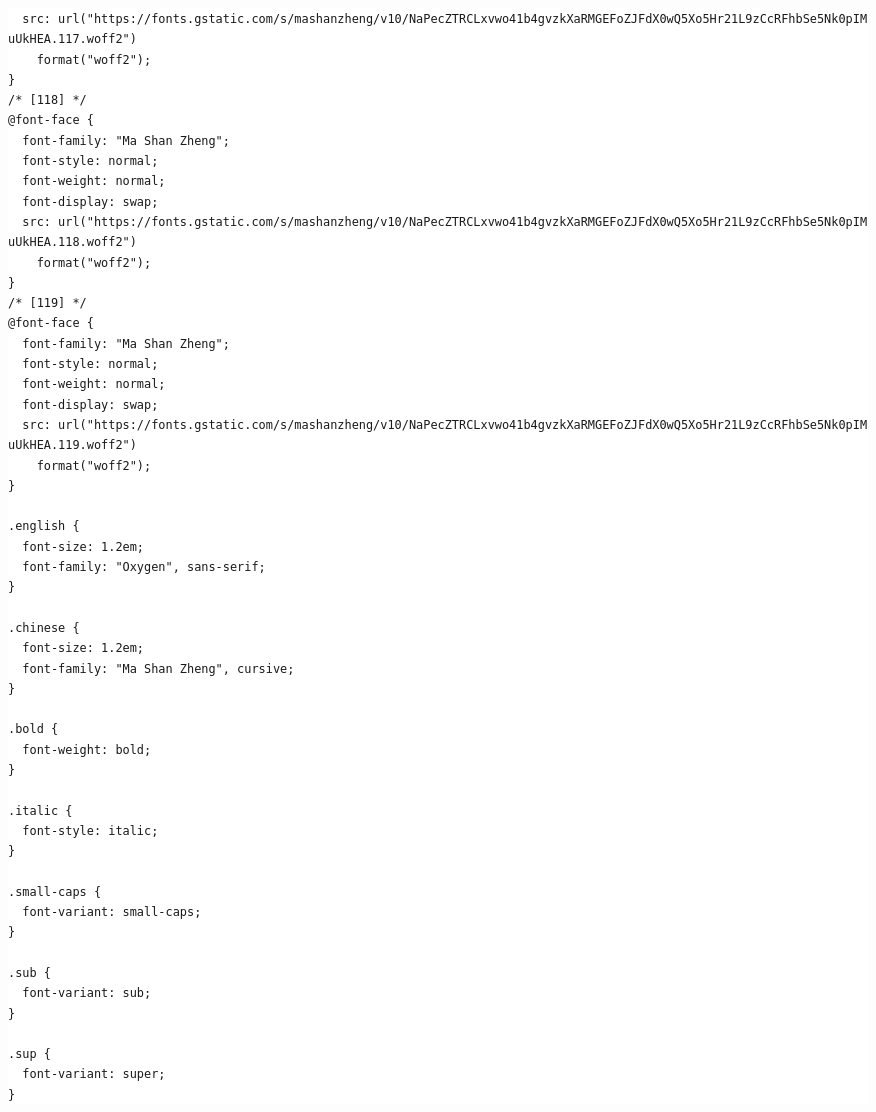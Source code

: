 ```
  src: url("https://fonts.gstatic.com/s/mashanzheng/v10/NaPecZTRCLxvwo41b4gvzkXaRMGEFoZJFdX0wQ5Xo5Hr21L9zCcRFhbSe5Nk0pIMuUkHEA.117.woff2")
    format("woff2");
}
/* [118] */
@font-face {
  font-family: "Ma Shan Zheng";
  font-style: normal;
  font-weight: normal;
  font-display: swap;
  src: url("https://fonts.gstatic.com/s/mashanzheng/v10/NaPecZTRCLxvwo41b4gvzkXaRMGEFoZJFdX0wQ5Xo5Hr21L9zCcRFhbSe5Nk0pIMuUkHEA.118.woff2")
    format("woff2");
}
/* [119] */
@font-face {
  font-family: "Ma Shan Zheng";
  font-style: normal;
  font-weight: normal;
  font-display: swap;
  src: url("https://fonts.gstatic.com/s/mashanzheng/v10/NaPecZTRCLxvwo41b4gvzkXaRMGEFoZJFdX0wQ5Xo5Hr21L9zCcRFhbSe5Nk0pIMuUkHEA.119.woff2")
    format("woff2");
}

.english {
  font-size: 1.2em;
  font-family: "Oxygen", sans-serif;
}

.chinese {
  font-size: 1.2em;
  font-family: "Ma Shan Zheng", cursive;
}

.bold {
  font-weight: bold;
}

.italic {
  font-style: italic;
}

.small-caps {
  font-variant: small-caps;
}

.sub {
  font-variant: sub;
}

.sup {
  font-variant: super;
}

```

